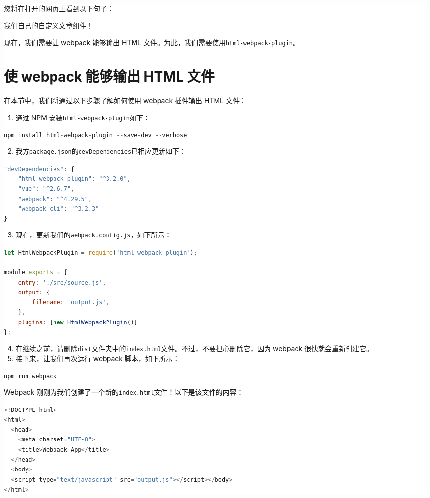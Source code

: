您将在打开的网页上看到以下句子：

我们自己的自定义文章组件！

现在，我们需要让 webpack 能够输出 HTML 文件。为此，我们需要使用`html-webpack-plugin`。

# 使 webpack 能够输出 HTML 文件

在本节中，我们将通过以下步骤了解如何使用 webpack 插件输出 HTML 文件：

1.  通过 NPM 安装`html-webpack-plugin`如下：

```js
npm install html-webpack-plugin --save-dev --verbose
```

2.  我方`package.json`的`devDependencies`已相应更新如下：

```js
"devDependencies": {
    "html-webpack-plugin": "^3.2.0",
    "vue": "^2.6.7",
    "webpack": "^4.29.5",
    "webpack-cli": "^3.2.3"
}
```

3.  现在，更新我们的`webpack.config.js`，如下所示：

```js
let HtmlWebpackPlugin = require('html-webpack-plugin');

module.exports = {
    entry: './src/source.js',
    output: {
        filename: 'output.js',
    },
    plugins: [new HtmlWebpackPlugin()]
};
```

4.  在继续之前，请删除`dist`文件夹中的`index.html`文件。不过，不要担心删除它，因为 webpack 很快就会重新创建它。
5.  接下来，让我们再次运行 webpack 脚本，如下所示：

```js
npm run webpack
```

Webpack 刚刚为我们创建了一个新的`index.html`文件！以下是该文件的内容：

```js
<!DOCTYPE html>
<html>
  <head>
    <meta charset="UTF-8">
    <title>Webpack App</title>
  </head>
  <body>
  <script type="text/javascript" src="output.js"></script></body>
</html>
```
